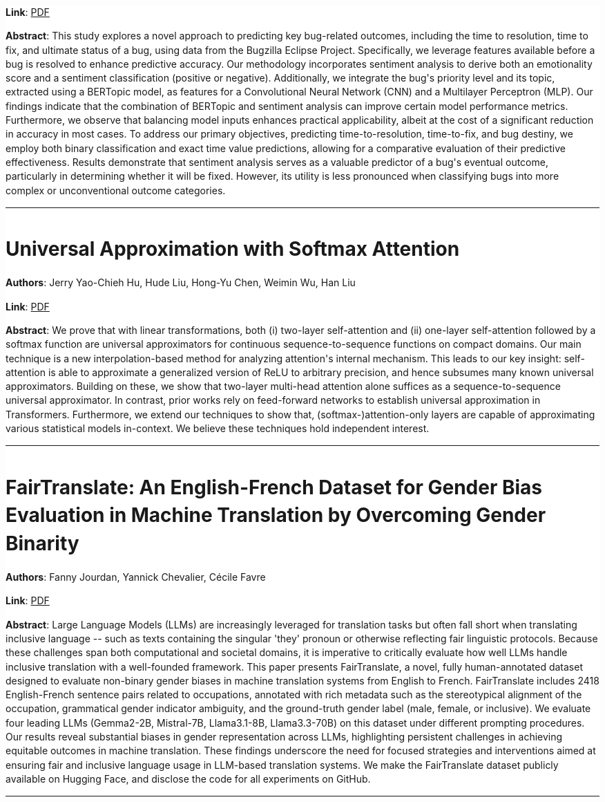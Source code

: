 **Link**: [PDF](https://arxiv.org/pdf/2504.15972)  

**Abstract**: This study explores a novel approach to predicting key bug-related outcomes, including the time to resolution, time to fix, and ultimate status of a bug, using data from the Bugzilla Eclipse Project. Specifically, we leverage features available before a bug is resolved to enhance predictive accuracy. Our methodology incorporates sentiment analysis to derive both an emotionality score and a sentiment classification (positive or negative). Additionally, we integrate the bug's priority level and its topic, extracted using a BERTopic model, as features for a Convolutional Neural Network (CNN) and a Multilayer Perceptron (MLP). Our findings indicate that the combination of BERTopic and sentiment analysis can improve certain model performance metrics. Furthermore, we observe that balancing model inputs enhances practical applicability, albeit at the cost of a significant reduction in accuracy in most cases. To address our primary objectives, predicting time-to-resolution, time-to-fix, and bug destiny, we employ both binary classification and exact time value predictions, allowing for a comparative evaluation of their predictive effectiveness. Results demonstrate that sentiment analysis serves as a valuable predictor of a bug's eventual outcome, particularly in determining whether it will be fixed. However, its utility is less pronounced when classifying bugs into more complex or unconventional outcome categories. 

---
# Universal Approximation with Softmax Attention 

**Authors**: Jerry Yao-Chieh Hu, Hude Liu, Hong-Yu Chen, Weimin Wu, Han Liu  

**Link**: [PDF](https://arxiv.org/pdf/2504.15956)  

**Abstract**: We prove that with linear transformations, both (i) two-layer self-attention and (ii) one-layer self-attention followed by a softmax function are universal approximators for continuous sequence-to-sequence functions on compact domains. Our main technique is a new interpolation-based method for analyzing attention's internal mechanism. This leads to our key insight: self-attention is able to approximate a generalized version of ReLU to arbitrary precision, and hence subsumes many known universal approximators. Building on these, we show that two-layer multi-head attention alone suffices as a sequence-to-sequence universal approximator. In contrast, prior works rely on feed-forward networks to establish universal approximation in Transformers. Furthermore, we extend our techniques to show that, (softmax-)attention-only layers are capable of approximating various statistical models in-context. We believe these techniques hold independent interest. 

---
# FairTranslate: An English-French Dataset for Gender Bias Evaluation in Machine Translation by Overcoming Gender Binarity 

**Authors**: Fanny Jourdan, Yannick Chevalier, Cécile Favre  

**Link**: [PDF](https://arxiv.org/pdf/2504.15941)  

**Abstract**: Large Language Models (LLMs) are increasingly leveraged for translation tasks but often fall short when translating inclusive language -- such as texts containing the singular 'they' pronoun or otherwise reflecting fair linguistic protocols. Because these challenges span both computational and societal domains, it is imperative to critically evaluate how well LLMs handle inclusive translation with a well-founded framework.
This paper presents FairTranslate, a novel, fully human-annotated dataset designed to evaluate non-binary gender biases in machine translation systems from English to French. FairTranslate includes 2418 English-French sentence pairs related to occupations, annotated with rich metadata such as the stereotypical alignment of the occupation, grammatical gender indicator ambiguity, and the ground-truth gender label (male, female, or inclusive).
We evaluate four leading LLMs (Gemma2-2B, Mistral-7B, Llama3.1-8B, Llama3.3-70B) on this dataset under different prompting procedures. Our results reveal substantial biases in gender representation across LLMs, highlighting persistent challenges in achieving equitable outcomes in machine translation. These findings underscore the need for focused strategies and interventions aimed at ensuring fair and inclusive language usage in LLM-based translation systems.
We make the FairTranslate dataset publicly available on Hugging Face, and disclose the code for all experiments on GitHub. 

---